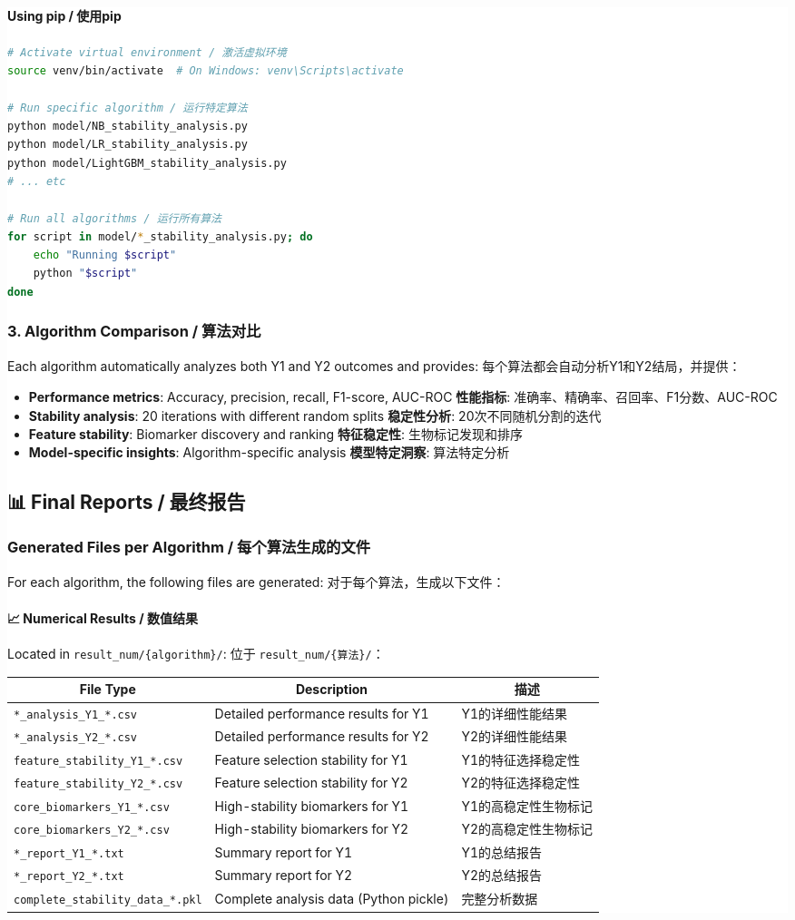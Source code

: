 #### Using pip / 使用pip
```bash
# Activate virtual environment / 激活虚拟环境
source venv/bin/activate  # On Windows: venv\Scripts\activate

# Run specific algorithm / 运行特定算法
python model/NB_stability_analysis.py
python model/LR_stability_analysis.py
python model/LightGBM_stability_analysis.py
# ... etc

# Run all algorithms / 运行所有算法
for script in model/*_stability_analysis.py; do
    echo "Running $script"
    python "$script"
done
```

### 3. Algorithm Comparison / 算法对比
Each algorithm automatically analyzes both Y1 and Y2 outcomes and provides:
每个算法都会自动分析Y1和Y2结局，并提供：

- **Performance metrics**: Accuracy, precision, recall, F1-score, AUC-ROC
  **性能指标**: 准确率、精确率、召回率、F1分数、AUC-ROC
- **Stability analysis**: 20 iterations with different random splits
  **稳定性分析**: 20次不同随机分割的迭代
- **Feature stability**: Biomarker discovery and ranking
  **特征稳定性**: 生物标记发现和排序
- **Model-specific insights**: Algorithm-specific analysis
  **模型特定洞察**: 算法特定分析

## 📊 Final Reports / 最终报告

### Generated Files per Algorithm / 每个算法生成的文件

For each algorithm, the following files are generated:
对于每个算法，生成以下文件：

#### 📈 Numerical Results / 数值结果
Located in `result_num/{algorithm}/`:
位于 `result_num/{算法}/`：

| File Type | Description | 描述 |
|-----------|-------------|------|
| `*_analysis_Y1_*.csv` | Detailed performance results for Y1 | Y1的详细性能结果 |
| `*_analysis_Y2_*.csv` | Detailed performance results for Y2 | Y2的详细性能结果 |
| `feature_stability_Y1_*.csv` | Feature selection stability for Y1 | Y1的特征选择稳定性 |
| `feature_stability_Y2_*.csv` | Feature selection stability for Y2 | Y2的特征选择稳定性 |
| `core_biomarkers_Y1_*.csv` | High-stability biomarkers for Y1 | Y1的高稳定性生物标记 |
| `core_biomarkers_Y2_*.csv` | High-stability biomarkers for Y2 | Y2的高稳定性生物标记 |
| `*_report_Y1_*.txt` | Summary report for Y1 | Y1的总结报告 |
| `*_report_Y2_*.txt` | Summary report for Y2 | Y2的总结报告 |
| `complete_stability_data_*.pkl` | Complete analysis data (Python pickle) | 完整分析数据 |
